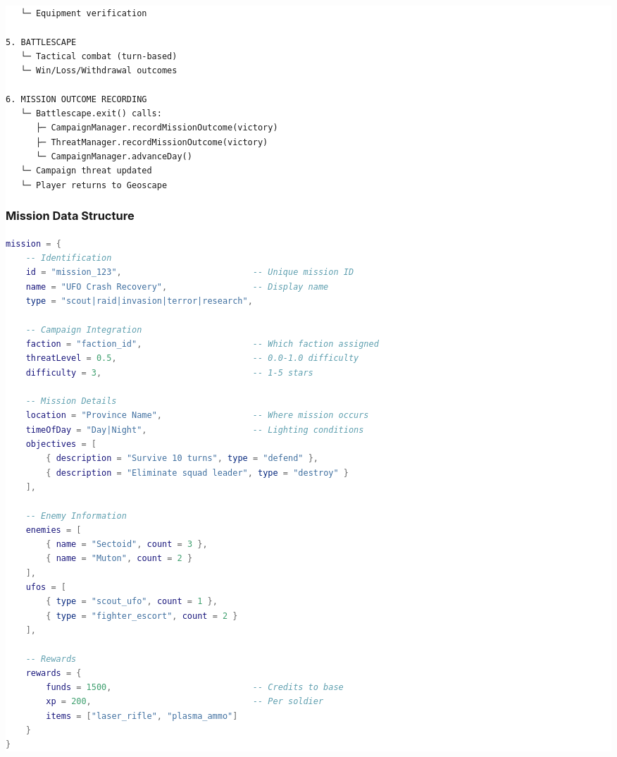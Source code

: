 ```
   └─ Equipment verification

5. BATTLESCAPE
   └─ Tactical combat (turn-based)
   └─ Win/Loss/Withdrawal outcomes

6. MISSION OUTCOME RECORDING
   └─ Battlescape.exit() calls:
      ├─ CampaignManager.recordMissionOutcome(victory)
      ├─ ThreatManager.recordMissionOutcome(victory)
      └─ CampaignManager.advanceDay()
   └─ Campaign threat updated
   └─ Player returns to Geoscape
```

### Mission Data Structure

```lua
mission = {
    -- Identification
    id = "mission_123",                          -- Unique mission ID
    name = "UFO Crash Recovery",                 -- Display name
    type = "scout|raid|invasion|terror|research",

    -- Campaign Integration
    faction = "faction_id",                      -- Which faction assigned
    threatLevel = 0.5,                           -- 0.0-1.0 difficulty
    difficulty = 3,                              -- 1-5 stars

    -- Mission Details
    location = "Province Name",                  -- Where mission occurs
    timeOfDay = "Day|Night",                     -- Lighting conditions
    objectives = [
        { description = "Survive 10 turns", type = "defend" },
        { description = "Eliminate squad leader", type = "destroy" }
    ],

    -- Enemy Information
    enemies = [
        { name = "Sectoid", count = 3 },
        { name = "Muton", count = 2 }
    ],
    ufos = [
        { type = "scout_ufo", count = 1 },
        { type = "fighter_escort", count = 2 }
    ],

    -- Rewards
    rewards = {
        funds = 1500,                            -- Credits to base
        xp = 200,                                -- Per soldier
        items = ["laser_rifle", "plasma_ammo"]
    }
}
```
